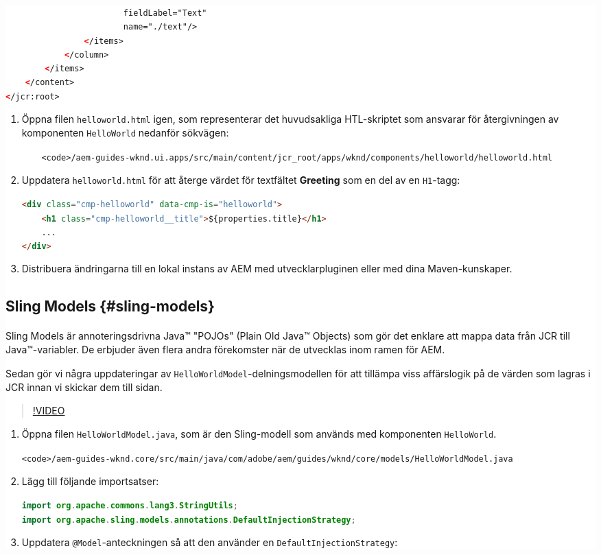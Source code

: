    ```xml
                           fieldLabel="Text"
                           name="./text"/>
                   </items>
               </column>
           </items>
       </content>
   </jcr:root>
   ```

1. Öppna filen `helloworld.html` igen, som representerar det huvudsakliga HTL-skriptet som ansvarar för återgivningen av komponenten `HelloWorld` nedanför sökvägen:

   ```plain
       <code>/aem-guides-wknd.ui.apps/src/main/content/jcr_root/apps/wknd/components/helloworld/helloworld.html
   ```

1. Uppdatera `helloworld.html` för att återge värdet för textfältet **Greeting** som en del av en `H1`-tagg:

   ```html
   <div class="cmp-helloworld" data-cmp-is="helloworld">
       <h1 class="cmp-helloworld__title">${properties.title}</h1>
       ...
   </div>
   ```

1. Distribuera ändringarna till en lokal instans av AEM med utvecklarpluginen eller med dina Maven-kunskaper.

## Sling Models {#sling-models}

Sling Models är annoteringsdrivna Java™ &quot;POJOs&quot; (Plain Old Java™ Objects) som gör det enklare att mappa data från JCR till Java™-variabler. De erbjuder även flera andra förekomster när de utvecklas inom ramen för AEM.

Sedan gör vi några uppdateringar av `HelloWorldModel`-delningsmodellen för att tillämpa viss affärslogik på de värden som lagras i JCR innan vi skickar dem till sidan.

>[!VIDEO](https://video.tv.adobe.com/v/330988?quality=12&learn=on)

1. Öppna filen `HelloWorldModel.java`, som är den Sling-modell som används med komponenten `HelloWorld`.

   ```plain
   <code>/aem-guides-wknd.core/src/main/java/com/adobe/aem/guides/wknd/core/models/HelloWorldModel.java
   ```

1. Lägg till följande importsatser:

   ```java
   import org.apache.commons.lang3.StringUtils;
   import org.apache.sling.models.annotations.DefaultInjectionStrategy;
   ```

1. Uppdatera `@Model`-anteckningen så att den använder en `DefaultInjectionStrategy`:

